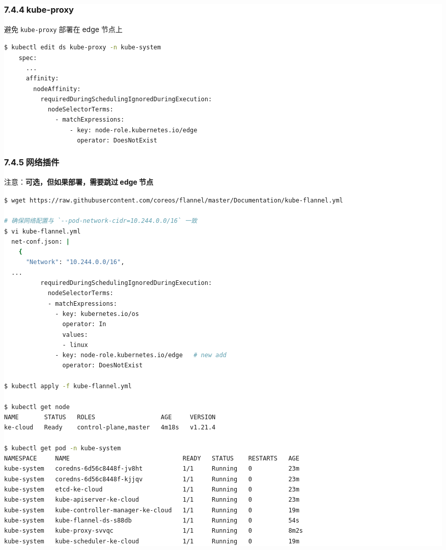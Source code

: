 

### 7.4.4 kube-proxy

避免 `kube-proxy` 部署在 edge 节点上

```bash
$ kubectl edit ds kube-proxy -n kube-system
    spec:
      ...
      affinity:
        nodeAffinity:
          requiredDuringSchedulingIgnoredDuringExecution:
            nodeSelectorTerms:
              - matchExpressions:
                  - key: node-role.kubernetes.io/edge
                    operator: DoesNotExist
```



### 7.4.5 网络插件

注意：**可选，但如果部署，需要跳过 edge 节点**

```bash
$ wget https://raw.githubusercontent.com/coreos/flannel/master/Documentation/kube-flannel.yml

# 确保网络配置与 `--pod-network-cidr=10.244.0.0/16` 一致
$ vi kube-flannel.yml
  net-conf.json: |
    {
      "Network": "10.244.0.0/16",
  ...
          requiredDuringSchedulingIgnoredDuringExecution:
            nodeSelectorTerms:
            - matchExpressions:
              - key: kubernetes.io/os
                operator: In
                values:
                - linux
              - key: node-role.kubernetes.io/edge   # new add
                operator: DoesNotExist

$ kubectl apply -f kube-flannel.yml

$ kubectl get node
NAME       STATUS   ROLES                  AGE     VERSION
ke-cloud   Ready    control-plane,master   4m18s   v1.21.4

$ kubectl get pod -n kube-system
NAMESPACE     NAME                               READY   STATUS    RESTARTS   AGE
kube-system   coredns-6d56c8448f-jv8ht           1/1     Running   0          23m
kube-system   coredns-6d56c8448f-kjjqv           1/1     Running   0          23m
kube-system   etcd-ke-cloud                      1/1     Running   0          23m
kube-system   kube-apiserver-ke-cloud            1/1     Running   0          23m
kube-system   kube-controller-manager-ke-cloud   1/1     Running   0          19m
kube-system   kube-flannel-ds-s88db              1/1     Running   0          54s
kube-system   kube-proxy-svvqc                   1/1     Running   0          8m2s
kube-system   kube-scheduler-ke-cloud            1/1     Running   0          19m
```
